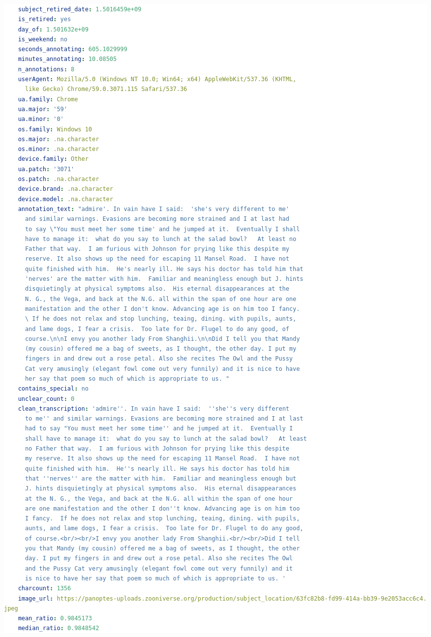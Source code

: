 ```yaml
    subject_retired_date: 1.5016459e+09
    is_retired: yes
    day_of: 1.501632e+09
    is_weekend: no
    seconds_annotating: 605.1029999
    minutes_annotating: 10.08505
    n_annotations: 8
    userAgent: Mozilla/5.0 (Windows NT 10.0; Win64; x64) AppleWebKit/537.36 (KHTML,
      like Gecko) Chrome/59.0.3071.115 Safari/537.36
    ua.family: Chrome
    ua.major: '59'
    ua.minor: '0'
    os.family: Windows 10
    os.major: .na.character
    os.minor: .na.character
    device.family: Other
    ua.patch: '3071'
    os.patch: .na.character
    device.brand: .na.character
    device.model: .na.character
    annotation_text: "admire'. In vain have I said:  'she's very different to me'
      and similar warnings. Evasions are becoming more strained and I at last had
      to say \"You must meet her some time' and he jumped at it.  Eventually I shall
      have to manage it:  what do you say to lunch at the salad bowl?   At least no
      Father that way.  I am furious with Johnson for prying like this despite my
      reserve. It also shows up the need for escaping 11 Mansel Road.  I have not
      quite finished with him.  He's nearly ill. He says his doctor has told him that
      'nerves' are the matter with him.  Familiar and meaningless enough but J. hints
      disquietingly at physical symptoms also.  His eternal disappearances at the
      N. G., the Vega, and back at the N.G. all within the span of one hour are one
      manifestation and the other I don't know. Advancing age is on him too I fancy.
      \ If he does not relax and stop lunching, teaing, dining. with pupils, aunts,
      and lame dogs, I fear a crisis.  Too late for Dr. Flugel to do any good, of
      course.\n\nI envy you another lady From Shanghii.\n\nDid I tell you that Mandy
      (my cousin) offered me a bag of sweets, as I thought, the other day. I put my
      fingers in and drew out a rose petal. Also she recites The Owl and the Pussy
      Cat very amusingly (elegant fowl come out very funnily) and it is nice to have
      her say that poem so much of which is appropriate to us. "
    contains_special: no
    unclear_count: 0
    clean_transcription: 'admire''. In vain have I said:  ''she''s very different
      to me'' and similar warnings. Evasions are becoming more strained and I at last
      had to say "You must meet her some time'' and he jumped at it.  Eventually I
      shall have to manage it:  what do you say to lunch at the salad bowl?   At least
      no Father that way.  I am furious with Johnson for prying like this despite
      my reserve. It also shows up the need for escaping 11 Mansel Road.  I have not
      quite finished with him.  He''s nearly ill. He says his doctor has told him
      that ''nerves'' are the matter with him.  Familiar and meaningless enough but
      J. hints disquietingly at physical symptoms also.  His eternal disappearances
      at the N. G., the Vega, and back at the N.G. all within the span of one hour
      are one manifestation and the other I don''t know. Advancing age is on him too
      I fancy.  If he does not relax and stop lunching, teaing, dining. with pupils,
      aunts, and lame dogs, I fear a crisis.  Too late for Dr. Flugel to do any good,
      of course.<br/><br/>I envy you another lady From Shanghii.<br/><br/>Did I tell
      you that Mandy (my cousin) offered me a bag of sweets, as I thought, the other
      day. I put my fingers in and drew out a rose petal. Also she recites The Owl
      and the Pussy Cat very amusingly (elegant fowl come out very funnily) and it
      is nice to have her say that poem so much of which is appropriate to us. '
    charcount: 1356
    image_url: https://panoptes-uploads.zooniverse.org/production/subject_location/63fc82b8-fd99-414a-bb39-9e2053acc6c4.jpeg
    mean_ratio: 0.9845173
    median_ratio: 0.9848542
```